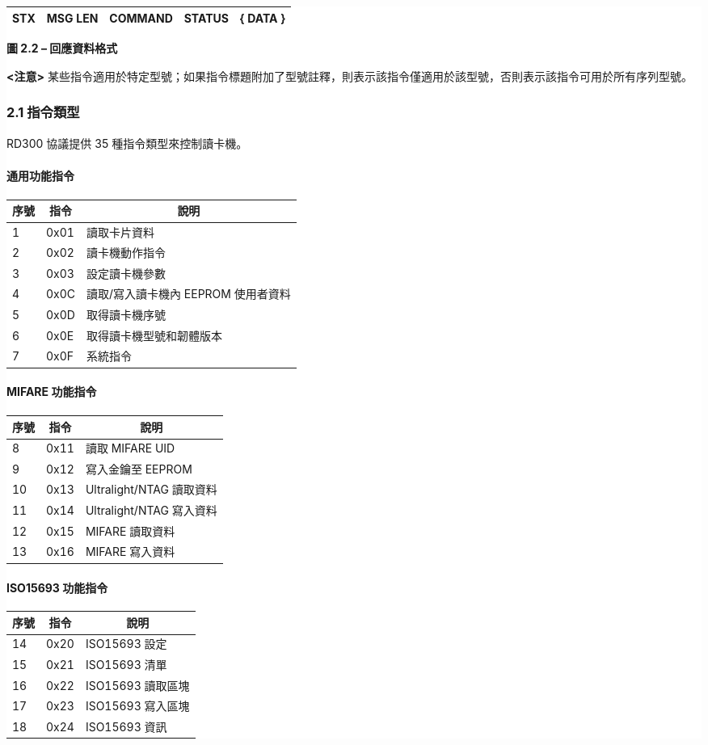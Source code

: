 | STX | MSG LEN | COMMAND | STATUS | { DATA } |
|-----|---------|---------|--------|----------|

**圖 2.2 – 回應資料格式**

**<注意>** 某些指令適用於特定型號；如果指令標題附加了型號註釋，則表示該指令僅適用於該型號，否則表示該指令可用於所有序列型號。

### 2.1 指令類型

RD300 協議提供 35 種指令類型來控制讀卡機。

#### 通用功能指令

| 序號 | 指令 | 說明 |
|------|------|------|
| 1 | 0x01 | 讀取卡片資料 |
| 2 | 0x02 | 讀卡機動作指令 |
| 3 | 0x03 | 設定讀卡機參數 |
| 4 | 0x0C | 讀取/寫入讀卡機內 EEPROM 使用者資料 |
| 5 | 0x0D | 取得讀卡機序號 |
| 6 | 0x0E | 取得讀卡機型號和韌體版本 |
| 7 | 0x0F | 系統指令 |

#### MIFARE 功能指令

| 序號 | 指令 | 說明 |
|------|------|------|
| 8 | 0x11 | 讀取 MIFARE UID |
| 9 | 0x12 | 寫入金鑰至 EEPROM |
| 10 | 0x13 | Ultralight/NTAG 讀取資料 |
| 11 | 0x14 | Ultralight/NTAG 寫入資料 |
| 12 | 0x15 | MIFARE 讀取資料 |
| 13 | 0x16 | MIFARE 寫入資料 |

#### ISO15693 功能指令

| 序號 | 指令 | 說明 |
|------|------|------|
| 14 | 0x20 | ISO15693 設定 |
| 15 | 0x21 | ISO15693 清單 |
| 16 | 0x22 | ISO15693 讀取區塊 |
| 17 | 0x23 | ISO15693 寫入區塊 |
| 18 | 0x24 | ISO15693 資訊 |
